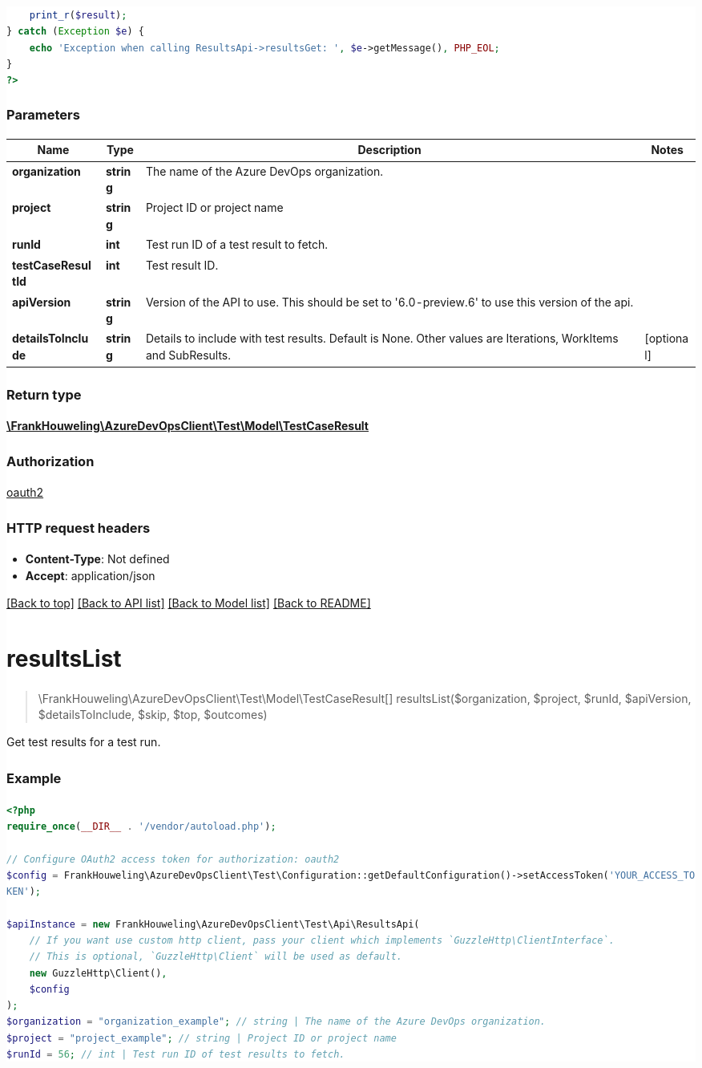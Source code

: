 ```php
    print_r($result);
} catch (Exception $e) {
    echo 'Exception when calling ResultsApi->resultsGet: ', $e->getMessage(), PHP_EOL;
}
?>
```

### Parameters

Name | Type | Description  | Notes
------------- | ------------- | ------------- | -------------
 **organization** | **string**| The name of the Azure DevOps organization. |
 **project** | **string**| Project ID or project name |
 **runId** | **int**| Test run ID of a test result to fetch. |
 **testCaseResultId** | **int**| Test result ID. |
 **apiVersion** | **string**| Version of the API to use.  This should be set to &#39;6.0-preview.6&#39; to use this version of the api. |
 **detailsToInclude** | **string**| Details to include with test results. Default is None. Other values are Iterations, WorkItems and SubResults. | [optional]

### Return type

[**\FrankHouweling\AzureDevOpsClient\Test\Model\TestCaseResult**](../Model/TestCaseResult.md)

### Authorization

[oauth2](../../README.md#oauth2)

### HTTP request headers

 - **Content-Type**: Not defined
 - **Accept**: application/json

[[Back to top]](#) [[Back to API list]](../../README.md#documentation-for-api-endpoints) [[Back to Model list]](../../README.md#documentation-for-models) [[Back to README]](../../README.md)

# **resultsList**
> \FrankHouweling\AzureDevOpsClient\Test\Model\TestCaseResult[] resultsList($organization, $project, $runId, $apiVersion, $detailsToInclude, $skip, $top, $outcomes)



Get test results for a test run.

### Example
```php
<?php
require_once(__DIR__ . '/vendor/autoload.php');

// Configure OAuth2 access token for authorization: oauth2
$config = FrankHouweling\AzureDevOpsClient\Test\Configuration::getDefaultConfiguration()->setAccessToken('YOUR_ACCESS_TOKEN');

$apiInstance = new FrankHouweling\AzureDevOpsClient\Test\Api\ResultsApi(
    // If you want use custom http client, pass your client which implements `GuzzleHttp\ClientInterface`.
    // This is optional, `GuzzleHttp\Client` will be used as default.
    new GuzzleHttp\Client(),
    $config
);
$organization = "organization_example"; // string | The name of the Azure DevOps organization.
$project = "project_example"; // string | Project ID or project name
$runId = 56; // int | Test run ID of test results to fetch.
```